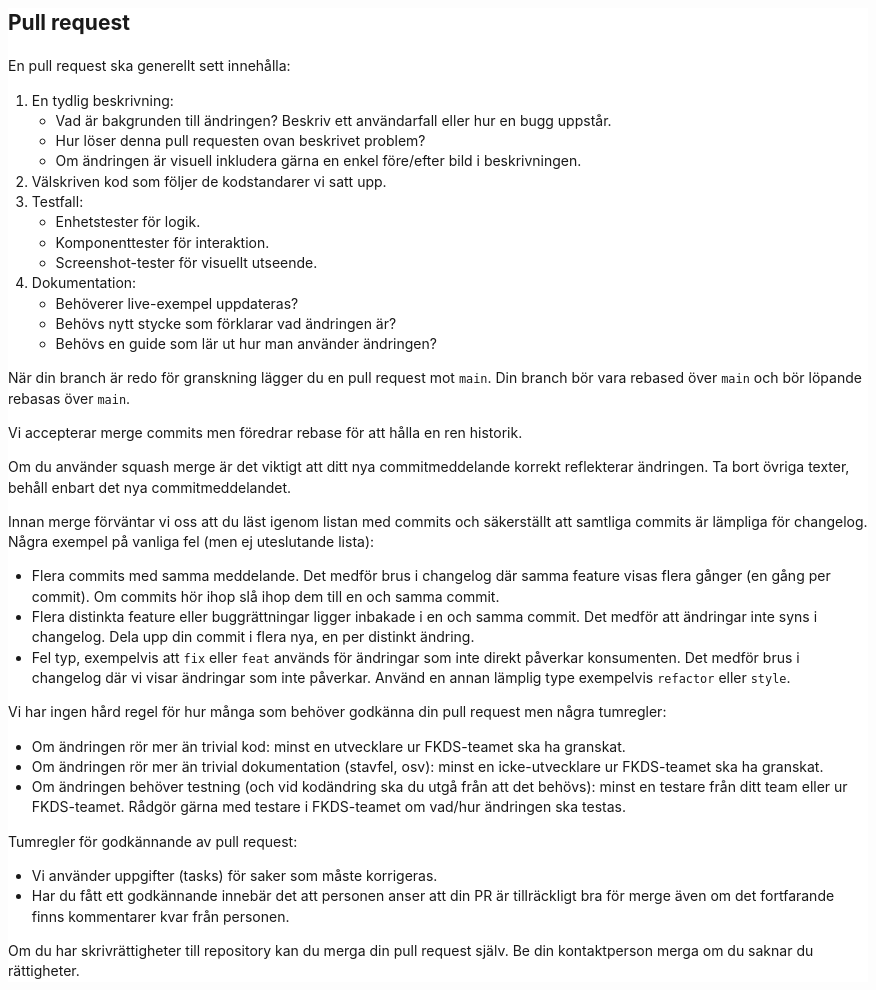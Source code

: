 ## Pull request

En pull request ska generellt sett innehålla:

1. En tydlig beskrivning:
    - Vad är bakgrunden till ändringen? Beskriv ett användarfall eller hur en bugg uppstår.
    - Hur löser denna pull requesten ovan beskrivet problem?
    - Om ändringen är visuell inkludera gärna en enkel före/efter bild i beskrivningen.
2. Välskriven kod som följer de kodstandarer vi satt upp.
3. Testfall:
    - Enhetstester för logik.
    - Komponenttester för interaktion.
    - Screenshot-tester för visuellt utseende.
4. Dokumentation:
    - Behöverer live-exempel uppdateras?
    - Behövs nytt stycke som förklarar vad ändringen är?
    - Behövs en guide som lär ut hur man använder ändringen?

När din branch är redo för granskning lägger du en pull request mot `main`.
Din branch bör vara rebased över `main` och bör löpande rebasas över `main`.

Vi accepterar merge commits men föredrar rebase för att hålla en ren historik.

Om du använder squash merge är det viktigt att ditt nya commitmeddelande korrekt reflekterar ändringen.
Ta bort övriga texter, behåll enbart det nya commitmeddelandet.

Innan merge förväntar vi oss att du läst igenom listan med commits och säkerställt att samtliga commits är lämpliga för changelog.
Några exempel på vanliga fel (men ej uteslutande lista):

-   Flera commits med samma meddelande. Det medför brus i changelog där samma feature visas flera gånger (en gång per commit). Om commits hör ihop slå ihop dem till en och samma commit.
-   Flera distinkta feature eller buggrättningar ligger inbakade i en och samma commit. Det medför att ändringar inte syns i changelog. Dela upp din commit i flera nya, en per distinkt ändring.
-   Fel typ, exempelvis att `fix` eller `feat` används för ändringar som inte direkt påverkar konsumenten. Det medför brus i changelog där vi visar ändringar som inte påverkar. Använd en annan lämplig type exempelvis `refactor` eller `style`.

Vi har ingen hård regel för hur många som behöver godkänna din pull request men några tumregler:

-   Om ändringen rör mer än trivial kod: minst en utvecklare ur FKDS-teamet ska ha granskat.
-   Om ändringen rör mer än trivial dokumentation (stavfel, osv): minst en icke-utvecklare ur FKDS-teamet ska ha granskat.
-   Om ändringen behöver testning (och vid kodändring ska du utgå från att det behövs): minst en testare från ditt team eller ur FKDS-teamet. Rådgör gärna med testare i FKDS-teamet om vad/hur ändringen ska testas.

Tumregler för godkännande av pull request:

-   Vi använder uppgifter (tasks) för saker som måste korrigeras.
-   Har du fått ett godkännande innebär det att personen anser att din PR är tillräckligt bra för merge även om det fortfarande finns kommentarer kvar från personen.

Om du har skrivrättigheter till repository kan du merga din pull request själv.
Be din kontaktperson merga om du saknar du rättigheter.
